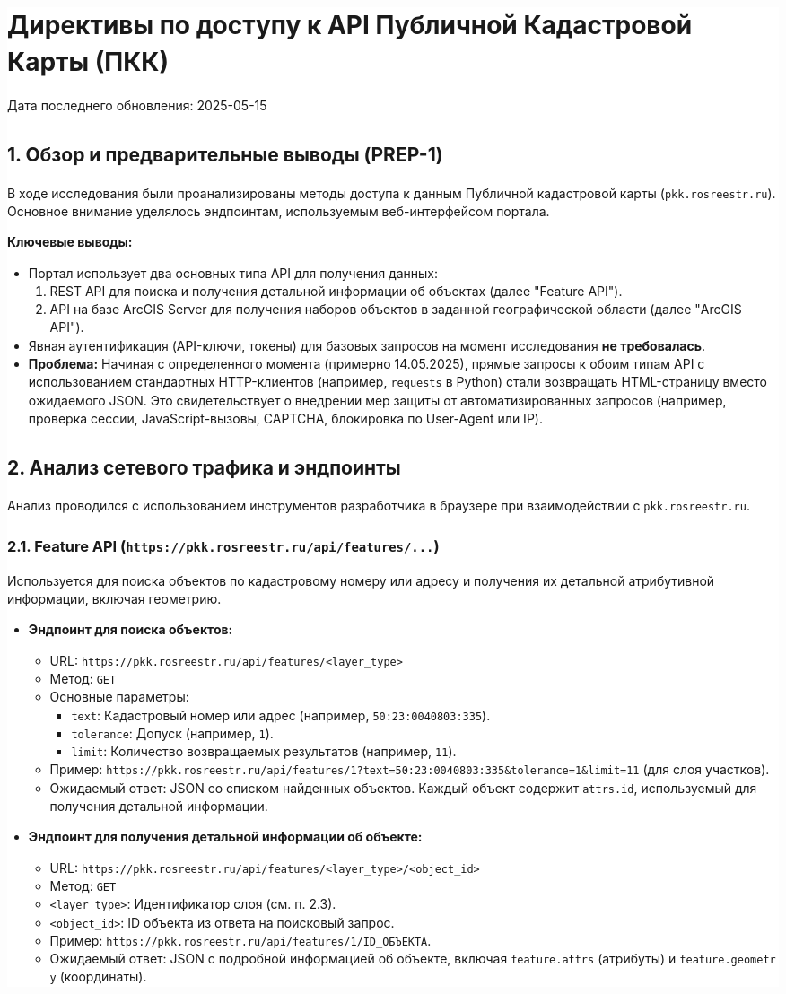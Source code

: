 # Директивы по доступу к API Публичной Кадастровой Карты (ПКК)

Дата последнего обновления: 2025-05-15

## 1. Обзор и предварительные выводы (PREP-1)

В ходе исследования были проанализированы методы доступа к данным Публичной кадастровой карты (`pkk.rosreestr.ru`). Основное внимание уделялось эндпоинтам, используемым веб-интерфейсом портала.

**Ключевые выводы:**

*   Портал использует два основных типа API для получения данных:
    1.  REST API для поиска и получения детальной информации об объектах (далее "Feature API").
    2.  API на базе ArcGIS Server для получения наборов объектов в заданной географической области (далее "ArcGIS API").
*   Явная аутентификация (API-ключи, токены) для базовых запросов на момент исследования **не требовалась**.
*   **Проблема:** Начиная с определенного момента (примерно 14.05.2025), прямые запросы к обоим типам API с использованием стандартных HTTP-клиентов (например, `requests` в Python) стали возвращать HTML-страницу вместо ожидаемого JSON. Это свидетельствует о внедрении мер защиты от автоматизированных запросов (например, проверка сессии, JavaScript-вызовы, CAPTCHA, блокировка по User-Agent или IP).

## 2. Анализ сетевого трафика и эндпоинты

Анализ проводился с использованием инструментов разработчика в браузере при взаимодействии с `pkk.rosreestr.ru`.

### 2.1. Feature API (`https://pkk.rosreestr.ru/api/features/...`)

Используется для поиска объектов по кадастровому номеру или адресу и получения их детальной атрибутивной информации, включая геометрию.

*   **Эндпоинт для поиска объектов:**
    *   URL: `https://pkk.rosreestr.ru/api/features/<layer_type>`
    *   Метод: `GET`
    *   Основные параметры:
        *   `text`: Кадастровый номер или адрес (например, `50:23:0040803:335`).
        *   `tolerance`: Допуск (например, `1`).
        *   `limit`: Количество возвращаемых результатов (например, `11`).
    *   Пример: `https://pkk.rosreestr.ru/api/features/1?text=50:23:0040803:335&tolerance=1&limit=11` (для слоя участков).
    *   Ожидаемый ответ: JSON со списком найденных объектов. Каждый объект содержит `attrs.id`, используемый для получения детальной информации.

*   **Эндпоинт для получения детальной информации об объекте:**
    *   URL: `https://pkk.rosreestr.ru/api/features/<layer_type>/<object_id>`
    *   Метод: `GET`
    *   `<layer_type>`: Идентификатор слоя (см. п. 2.3).
    *   `<object_id>`: ID объекта из ответа на поисковый запрос.
    *   Пример: `https://pkk.rosreestr.ru/api/features/1/ID_ОБЪЕКТА`.
    *   Ожидаемый ответ: JSON с подробной информацией об объекте, включая `feature.attrs` (атрибуты) и `feature.geometry` (координаты).
